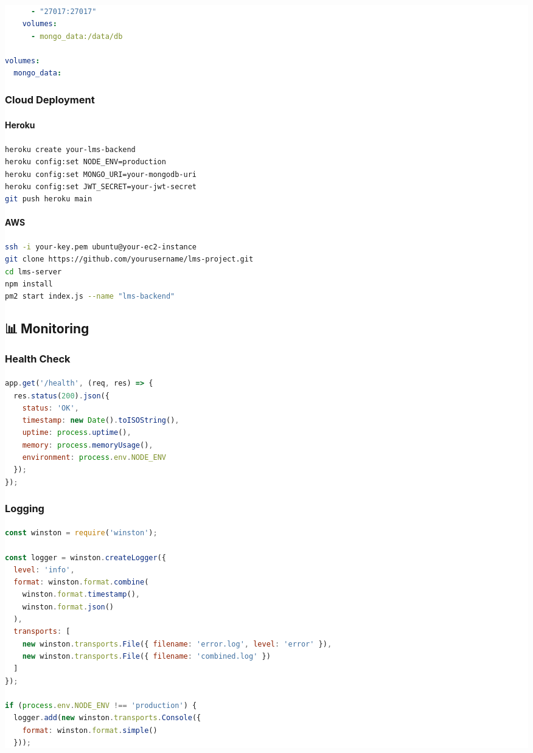 ```yaml
      - "27017:27017"
    volumes:
      - mongo_data:/data/db

volumes:
  mongo_data:
```

### Cloud Deployment

#### Heroku
```bash
heroku create your-lms-backend
heroku config:set NODE_ENV=production
heroku config:set MONGO_URI=your-mongodb-uri
heroku config:set JWT_SECRET=your-jwt-secret
git push heroku main
```

#### AWS
```bash
ssh -i your-key.pem ubuntu@your-ec2-instance
git clone https://github.com/yourusername/lms-project.git
cd lms-server
npm install
pm2 start index.js --name "lms-backend"
```

## 📊 Monitoring

### Health Check
```javascript
app.get('/health', (req, res) => {
  res.status(200).json({
    status: 'OK',
    timestamp: new Date().toISOString(),
    uptime: process.uptime(),
    memory: process.memoryUsage(),
    environment: process.env.NODE_ENV
  });
});
```

### Logging
```javascript
const winston = require('winston');

const logger = winston.createLogger({
  level: 'info',
  format: winston.format.combine(
    winston.format.timestamp(),
    winston.format.json()
  ),
  transports: [
    new winston.transports.File({ filename: 'error.log', level: 'error' }),
    new winston.transports.File({ filename: 'combined.log' })
  ]
});

if (process.env.NODE_ENV !== 'production') {
  logger.add(new winston.transports.Console({
    format: winston.format.simple()
  }));
```
